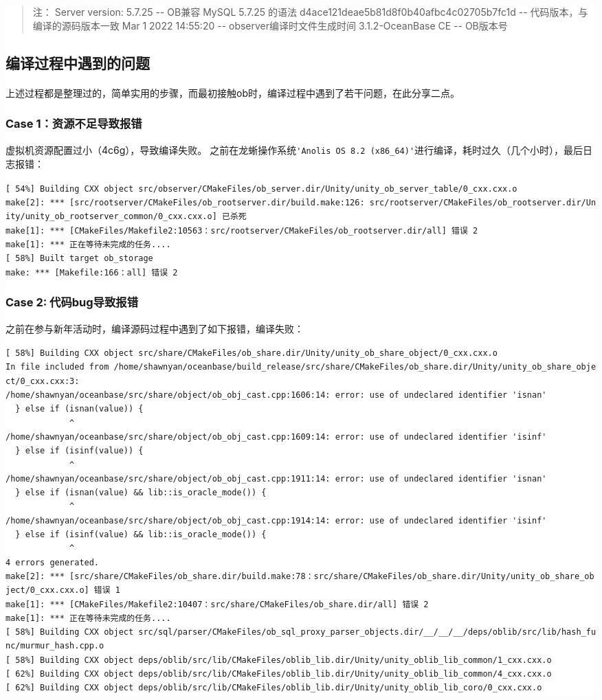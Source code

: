 > 注：
Server version: 5.7.25 -- OB兼容 MySQL 5.7.25 的语法
d4ace121deae5b81d8f0b40afbc4c02705b7fc1d -- 代码版本，与编译的源码版本一致
Mar  1 2022 14:55:20 -- observer编译时文件生成时间
3.1.2-OceanBase CE -- OB版本号


## 编译过程中遇到的问题

上述过程都是整理过的，简单实用的步骤，而最初接触ob时，编译过程中遇到了若干问题，在此分享二点。

### Case 1：资源不足导致报错

虚拟机资源配置过小（4c6g），导致编译失败。
之前在龙蜥操作系统`'Anolis OS 8.2 (x86_64)'`进行编译，耗时过久（几个小时），最后日志报错：

```log
[ 54%] Building CXX object src/observer/CMakeFiles/ob_server.dir/Unity/unity_ob_server_table/0_cxx.cxx.o
make[2]: *** [src/rootserver/CMakeFiles/ob_rootserver.dir/build.make:126: src/rootserver/CMakeFiles/ob_rootserver.dir/Unity/unity_ob_rootserver_common/0_cxx.cxx.o] 已杀死
make[1]: *** [CMakeFiles/Makefile2:10563：src/rootserver/CMakeFiles/ob_rootserver.dir/all] 错误 2
make[1]: *** 正在等待未完成的任务....
[ 58%] Built target ob_storage
make: *** [Makefile:166：all] 错误 2
```

### Case 2: 代码bug导致报错

之前在参与新年活动时，编译源码过程中遇到了如下报错，编译失败：

```log
[ 58%] Building CXX object src/share/CMakeFiles/ob_share.dir/Unity/unity_ob_share_object/0_cxx.cxx.o
In file included from /home/shawnyan/oceanbase/build_release/src/share/CMakeFiles/ob_share.dir/Unity/unity_ob_share_object/0_cxx.cxx:3:
/home/shawnyan/oceanbase/src/share/object/ob_obj_cast.cpp:1606:14: error: use of undeclared identifier 'isnan'
  } else if (isnan(value)) {
             ^
/home/shawnyan/oceanbase/src/share/object/ob_obj_cast.cpp:1609:14: error: use of undeclared identifier 'isinf'
  } else if (isinf(value)) {
             ^
/home/shawnyan/oceanbase/src/share/object/ob_obj_cast.cpp:1911:14: error: use of undeclared identifier 'isnan'
  } else if (isnan(value) && lib::is_oracle_mode()) {
             ^
/home/shawnyan/oceanbase/src/share/object/ob_obj_cast.cpp:1914:14: error: use of undeclared identifier 'isinf'
  } else if (isinf(value) && lib::is_oracle_mode()) {
             ^
4 errors generated.
make[2]: *** [src/share/CMakeFiles/ob_share.dir/build.make:78：src/share/CMakeFiles/ob_share.dir/Unity/unity_ob_share_object/0_cxx.cxx.o] 错误 1
make[1]: *** [CMakeFiles/Makefile2:10407：src/share/CMakeFiles/ob_share.dir/all] 错误 2
make[1]: *** 正在等待未完成的任务....
[ 58%] Building CXX object src/sql/parser/CMakeFiles/ob_sql_proxy_parser_objects.dir/__/__/__/deps/oblib/src/lib/hash_func/murmur_hash.cpp.o
[ 58%] Building CXX object deps/oblib/src/lib/CMakeFiles/oblib_lib.dir/Unity/unity_oblib_lib_common/1_cxx.cxx.o
[ 62%] Building CXX object deps/oblib/src/lib/CMakeFiles/oblib_lib.dir/Unity/unity_oblib_lib_common/4_cxx.cxx.o
[ 62%] Building CXX object deps/oblib/src/lib/CMakeFiles/oblib_lib.dir/Unity/unity_oblib_lib_coro/0_cxx.cxx.o
```